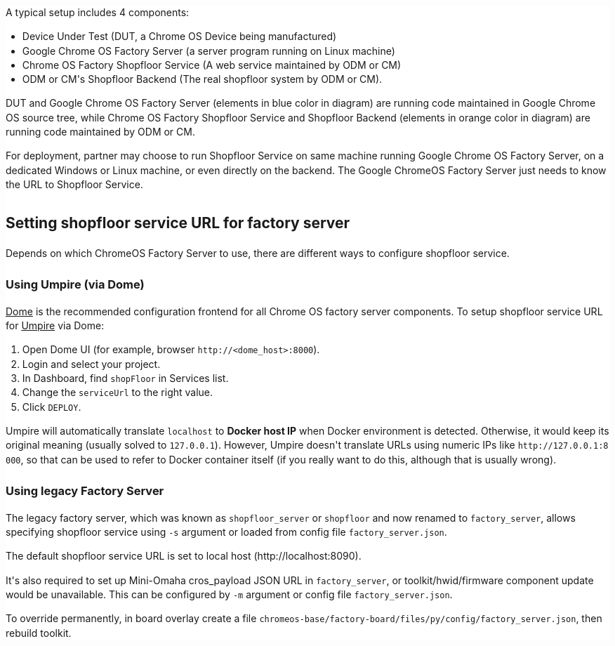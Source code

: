 A typical setup includes 4 components:
 - Device Under Test (DUT, a Chrome OS Device being manufactured)
 - Google Chrome OS Factory Server (a server program running on Linux machine)
 - Chrome OS Factory Shopfloor Service (A web service maintained by ODM or CM)
 - ODM or CM's Shopfloor Backend (The real shopfloor system by ODM or CM).

DUT and Google Chrome OS Factory Server (elements in blue color in diagram) are
running code maintained in Google Chrome OS source tree, while Chrome OS Factory
Shopfloor Service and Shopfloor Backend (elements in orange color in diagram)
are running code maintained by ODM or CM.

For deployment, partner may choose to run Shopfloor Service on same machine
running Google Chrome OS Factory Server, on a dedicated Windows or Linux
machine, or even directly on the backend. The Google ChromeOS Factory Server
just needs to know the URL to Shopfloor Service.

## Setting shopfloor service URL for factory server
Depends on which ChromeOS Factory Server to use, there are different ways to
configure shopfloor service.

### Using Umpire (via Dome)
[Dome](../dome/README.md) is the recommended configuration frontend for all
Chrome OS factory server components. To setup shopfloor service URL for
[Umpire](../umpire/README.md) via Dome:

1. Open Dome UI (for example, browser `http://<dome_host>:8000`).
2. Login and select your project.
3. In Dashboard, find `shopFloor` in Services list.
4. Change the `serviceUrl` to the right value.
4. Click `DEPLOY`.

Umpire will automatically translate `localhost` to **Docker host IP** when
Docker environment is detected. Otherwise, it would keep its original meaning
(usually solved to `127.0.0.1`). However, Umpire doesn't translate URLs using
numeric IPs like `http://127.0.0.1:8000`, so that can be used to refer to Docker
container itself (if you really want to do this, although that is usually wrong).

### Using legacy Factory Server
The legacy factory server, which was known as `shopfloor_server` or `shopfloor`
and now renamed to `factory_server`, allows specifying shopfloor service using
`-s` argument or loaded from config file `factory_server.json`.

The default shopfloor service URL is set to local host (http://localhost:8090).

It's also required to set up Mini-Omaha cros\_payload JSON URL in
`factory_server`, or toolkit/hwid/firmware component update would be
unavailable. This can be configured by `-m` argument or config file
`factory_server.json`.

To override permanently, in board overlay create a file
`chromeos-base/factory-board/files/py/config/factory_server.json`, then rebuild
toolkit.

